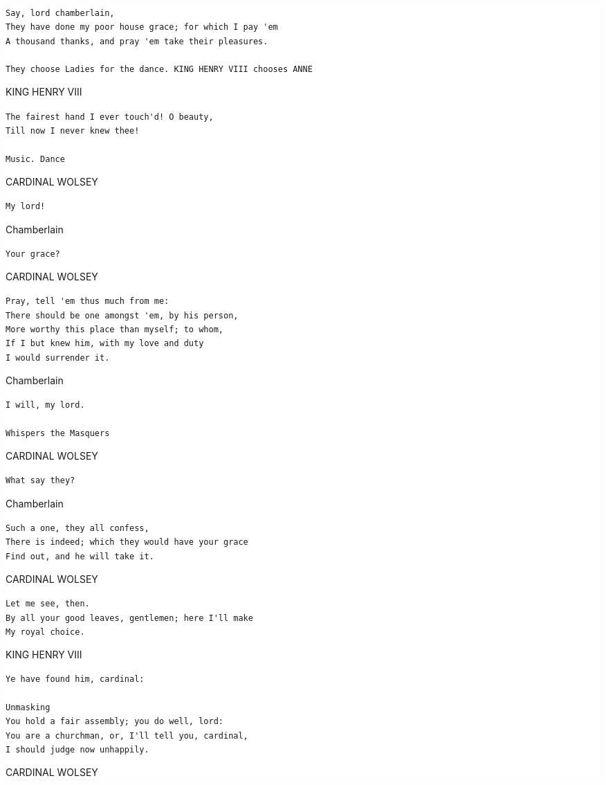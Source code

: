     Say, lord chamberlain,
    They have done my poor house grace; for which I pay 'em
    A thousand thanks, and pray 'em take their pleasures.

    They choose Ladies for the dance. KING HENRY VIII chooses ANNE

KING HENRY VIII

    The fairest hand I ever touch'd! O beauty,
    Till now I never knew thee!

    Music. Dance

CARDINAL WOLSEY

    My lord!

Chamberlain

    Your grace?

CARDINAL WOLSEY

    Pray, tell 'em thus much from me:
    There should be one amongst 'em, by his person,
    More worthy this place than myself; to whom,
    If I but knew him, with my love and duty
    I would surrender it.

Chamberlain

    I will, my lord.

    Whispers the Masquers

CARDINAL WOLSEY

    What say they?

Chamberlain

    Such a one, they all confess,
    There is indeed; which they would have your grace
    Find out, and he will take it.

CARDINAL WOLSEY

    Let me see, then.
    By all your good leaves, gentlemen; here I'll make
    My royal choice.

KING HENRY VIII

    Ye have found him, cardinal:

    Unmasking
    You hold a fair assembly; you do well, lord:
    You are a churchman, or, I'll tell you, cardinal,
    I should judge now unhappily.

CARDINAL WOLSEY
